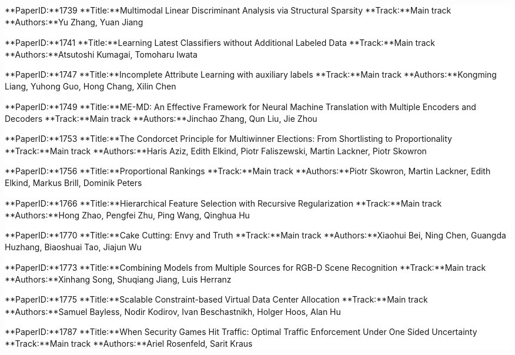 **PaperID:**1739
**Title:**Multimodal Linear Discriminant Analysis via Structural Sparsity
**Track:**Main track
**Authors:**Yu Zhang, Yuan Jiang

**PaperID:**1741
**Title:**Learning Latest Classifiers without Additional Labeled Data
**Track:**Main track
**Authors:**Atsutoshi Kumagai, Tomoharu Iwata

**PaperID:**1747
**Title:**Incomplete Attribute Learning with auxiliary labels
**Track:**Main track
**Authors:**Kongming Liang, Yuhong Guo, Hong Chang, Xilin Chen

**PaperID:**1749
**Title:**ME-MD: An Effective Framework for Neural Machine Translation with Multiple Encoders and Decoders
**Track:**Main track
**Authors:**Jinchao Zhang, Qun Liu, Jie Zhou

**PaperID:**1753
**Title:**The Condorcet Principle for Multiwinner Elections: From Shortlisting to Proportionality
**Track:**Main track
**Authors:**Haris Aziz, Edith Elkind, Piotr Faliszewski, Martin Lackner, Piotr Skowron

**PaperID:**1756
**Title:**Proportional Rankings
**Track:**Main track
**Authors:**Piotr Skowron, Martin Lackner, Edith Elkind, Markus Brill, Dominik Peters

**PaperID:**1766
**Title:**Hierarchical Feature Selection with Recursive Regularization
**Track:**Main track
**Authors:**Hong Zhao, Pengfei Zhu, Ping Wang, Qinghua Hu

**PaperID:**1770
**Title:**Cake Cutting: Envy and Truth
**Track:**Main track
**Authors:**Xiaohui Bei, Ning Chen, Guangda Huzhang, Biaoshuai Tao, Jiajun Wu

**PaperID:**1773
**Title:**Combining Models from Multiple Sources for RGB-D Scene Recognition
**Track:**Main track
**Authors:**Xinhang Song, Shuqiang Jiang, Luis Herranz

**PaperID:**1775
**Title:**Scalable Constraint-based Virtual Data Center Allocation
**Track:**Main track
**Authors:**Samuel Bayless, Nodir Kodirov, Ivan Beschastnikh, Holger Hoos, Alan Hu

**PaperID:**1787
**Title:**When Security Games Hit Traffic: Optimal Traffic Enforcement Under One Sided Uncertainty
**Track:**Main track
**Authors:**Ariel Rosenfeld, Sarit Kraus

